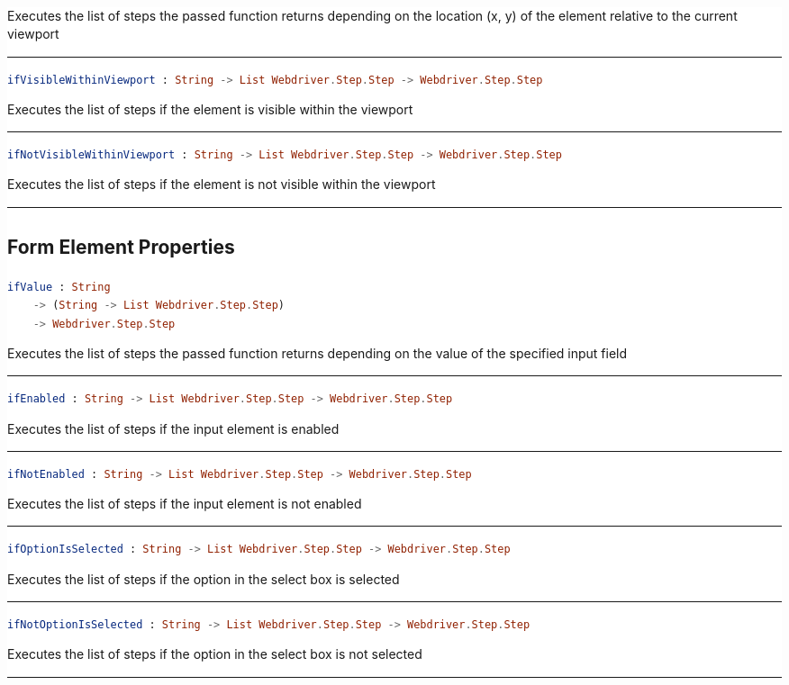 Executes the list of steps the passed function returns depending
on the location (x, y) of the element relative to the current viewport

---
```elm
ifVisibleWithinViewport : String -> List Webdriver.Step.Step -> Webdriver.Step.Step
```

Executes the list of steps if the element is visible within the viewport

---
```elm
ifNotVisibleWithinViewport : String -> List Webdriver.Step.Step -> Webdriver.Step.Step
```

Executes the list of steps if the element is not visible within the viewport

---


## Form Element Properties

```elm
ifValue : String
    -> (String -> List Webdriver.Step.Step)
    -> Webdriver.Step.Step
```

Executes the list of steps the passed function returns depending
on the value of the specified input field

---
```elm
ifEnabled : String -> List Webdriver.Step.Step -> Webdriver.Step.Step
```

Executes the list of steps if the input element is enabled

---
```elm
ifNotEnabled : String -> List Webdriver.Step.Step -> Webdriver.Step.Step
```

Executes the list of steps if the input element is not enabled

---
```elm
ifOptionIsSelected : String -> List Webdriver.Step.Step -> Webdriver.Step.Step
```

Executes the list of steps if the option in the select box is selected

---
```elm
ifNotOptionIsSelected : String -> List Webdriver.Step.Step -> Webdriver.Step.Step
```

Executes the list of steps if the option in the select box is not selected

---